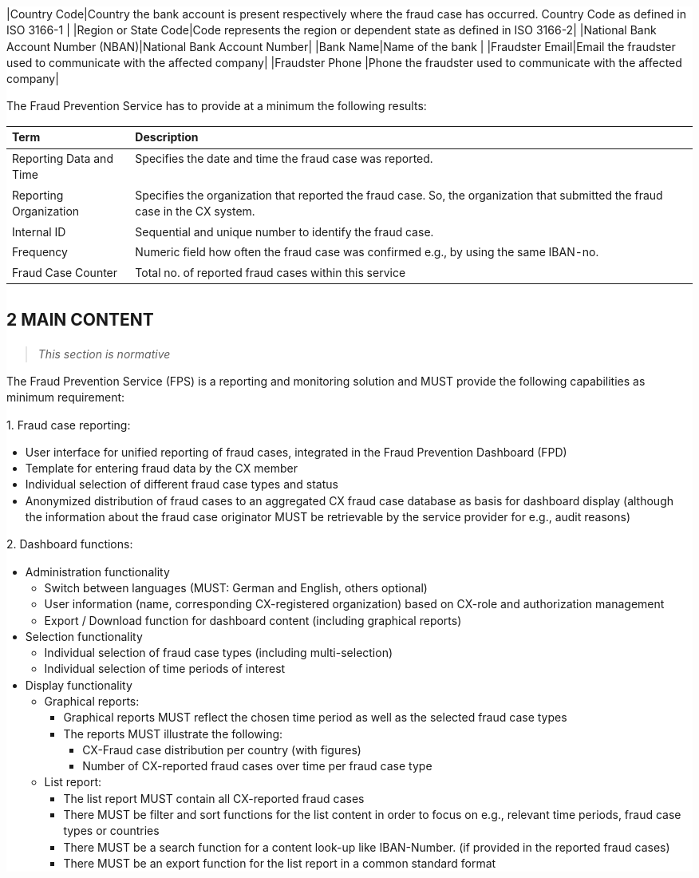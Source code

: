 |Country Code|Country the bank account is present respectively where the fraud case has occurred. Country Code as defined in ISO 3166-1 |
|Region or State Code|Code represents the region or dependent state as defined in ISO 3166-2|
|National Bank Account Number (NBAN)|National Bank Account Number|
|Bank Name|Name of the bank |
|Fraudster Email|Email the fraudster used to communicate with the affected company|
|Fraudster Phone |Phone the fraudster used to communicate with the affected company|

The Fraud Prevention Service has to provide at a minimum the following results:

| Term | Description |
| :- | :- |
|Reporting Data and Time|Specifies the date and time the fraud case was reported.|
|Reporting Organization|Specifies the organization that reported the fraud case. So, the organization that submitted the fraud case in the CX system.|
|Internal ID |Sequential and unique number to identify the fraud case.|
|Frequency|Numeric field how often the fraud case was confirmed e.g., by using the same IBAN-no.|
|Fraud Case Counter|Total no. of reported fraud cases within this service|

## 2 MAIN CONTENT

> *This section is normative*

The Fraud Prevention Service (FPS) is a reporting and monitoring solution and MUST provide the following capabilities as minimum requirement:

1\. Fraud case reporting:

- User interface for unified reporting of fraud cases, integrated in the Fraud Prevention Dashboard (FPD)
- Template for entering fraud data by the CX member
- Individual selection of different fraud case types and status
- Anonymized distribution of fraud cases to an aggregated CX fraud case database as basis for dashboard display (although the information about the fraud case originator MUST be retrievable by the service provider for e.g., audit reasons)

2\. Dashboard functions:

- Administration functionality
  - Switch between languages (MUST: German and English, others optional)
  - User information (name, corresponding CX-registered organization) based on CX-role and authorization management
  - Export / Download function for dashboard content (including graphical reports)
- Selection functionality
  - Individual selection of fraud case types (including multi-selection)
  - Individual selection of time periods of interest
- Display functionality
  - Graphical reports:
    - Graphical reports MUST reflect the chosen time period as well as the selected fraud case types
    - The reports MUST illustrate the following:
      - CX-Fraud case distribution per country (with figures)
      - Number of CX-reported fraud cases over time per fraud case type
  - List report:
    - The list report MUST contain all CX-reported fraud cases
    - There MUST be filter and sort functions for the list content in order to focus on e.g., relevant time periods, fraud case types or countries
    - There MUST be a search function for a content look-up like IBAN-Number. (if provided in the reported fraud cases)
    - There MUST be an export function for the list report in a common standard format
